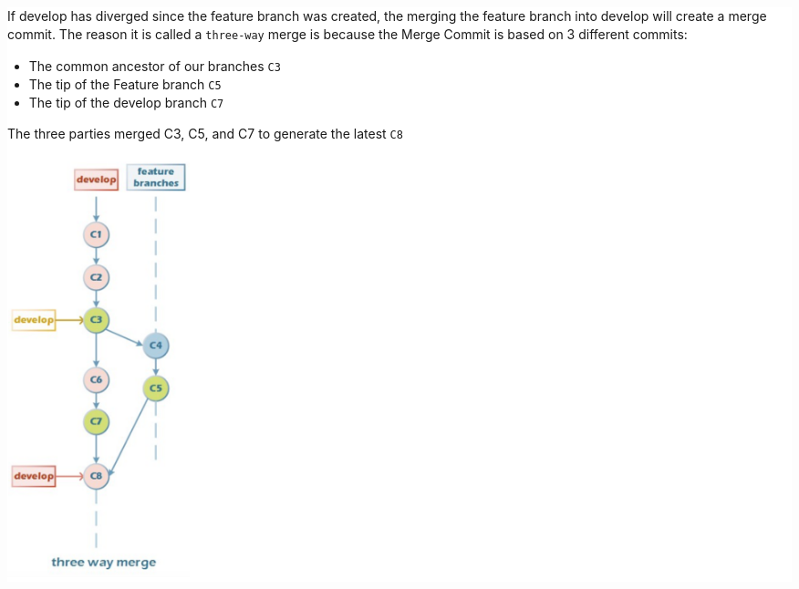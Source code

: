 If develop has diverged since the feature branch was created, the merging the feature branch into develop will create a merge commit.
The reason it is called a `three-way` merge is because the Merge Commit is based on 3 different commits:

- The common ancestor of our branches `C3`
- The tip of the Feature branch `C5`
- The tip of the develop branch `C7`

The three parties merged C3, C5, and C7 to generate the latest `C8`

<img src="./pics/Screenshot_02.png" width="200"/>
